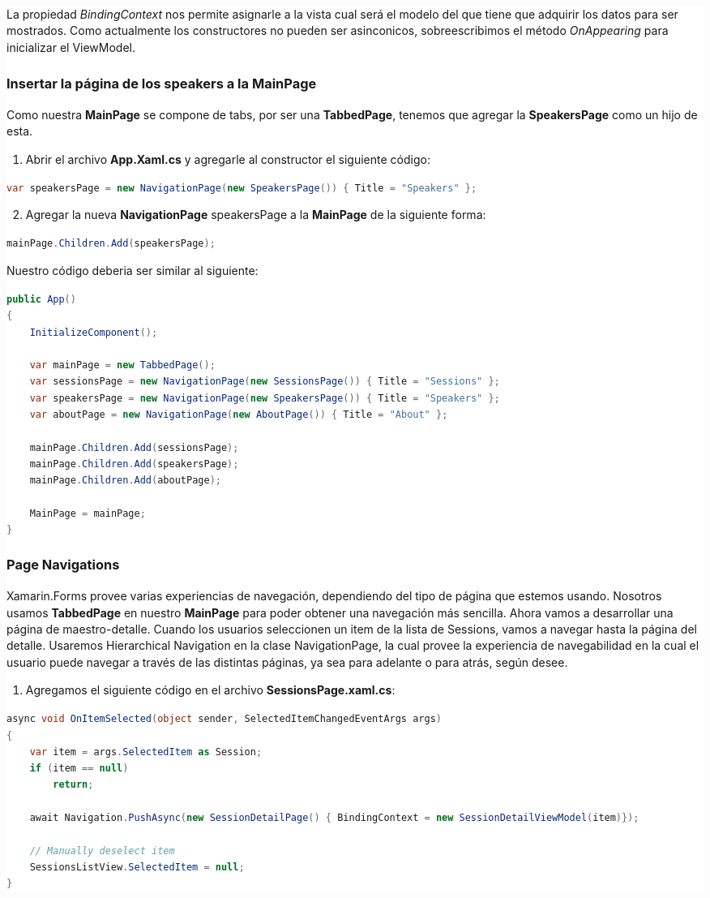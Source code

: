 La propiedad *BindingContext* nos permite asignarle a la vista cual será el modelo del que tiene que adquirir los datos para ser mostrados. Como actualmente los constructores no pueden ser asinconicos, sobreescribimos el método *OnAppearing* para inicializar el ViewModel.

### Insertar la página de los speakers a la MainPage
Como nuestra **MainPage** se compone de tabs, por ser una **TabbedPage**, tenemos que agregar la **SpeakersPage** como un hijo de esta. 

1. Abrir el archivo **App.Xaml.cs** y agregarle al constructor el siguiente código:

```csharp
var speakersPage = new NavigationPage(new SpeakersPage()) { Title = "Speakers" };
```

2. Agregar la nueva **NavigationPage** speakersPage a la **MainPage** de la siguiente forma:

```csharp
mainPage.Children.Add(speakersPage);
```

Nuestro código deberia ser similar al siguiente:

```csharp
public App()
{
    InitializeComponent();

    var mainPage = new TabbedPage();
    var sessionsPage = new NavigationPage(new SessionsPage()) { Title = "Sessions" };
    var speakersPage = new NavigationPage(new SpeakersPage()) { Title = "Speakers" };
    var aboutPage = new NavigationPage(new AboutPage()) { Title = "About" };

    mainPage.Children.Add(sessionsPage);
    mainPage.Children.Add(speakersPage);
    mainPage.Children.Add(aboutPage);

    MainPage = mainPage; 
}
```

### Page Navigations
Xamarin.Forms provee varias experiencias de navegación, dependiendo del tipo de página que estemos usando. Nosotros usamos **TabbedPage** en nuestro **MainPage** para poder obtener una navegación más sencilla. Ahora vamos a desarrollar una página de maestro-detalle. Cuando los usuarios seleccionen un item de la lista de Sessions, vamos a navegar hasta la página del detalle. Usaremos Hierarchical Navigation en la clase NavigationPage, la cual provee la experiencia de navegabilidad en la cual el usuario puede navegar a través de las distintas páginas, ya sea para adelante o para atrás, según desee. 

1. Agregamos el siguiente código en el archivo **SessionsPage.xaml.cs**:

```csharp
async void OnItemSelected(object sender, SelectedItemChangedEventArgs args)
{
    var item = args.SelectedItem as Session;
    if (item == null)
        return;

    await Navigation.PushAsync(new SessionDetailPage() { BindingContext = new SessionDetailViewModel(item)});
    
    // Manually deselect item
    SessionsListView.SelectedItem = null;
}
```

